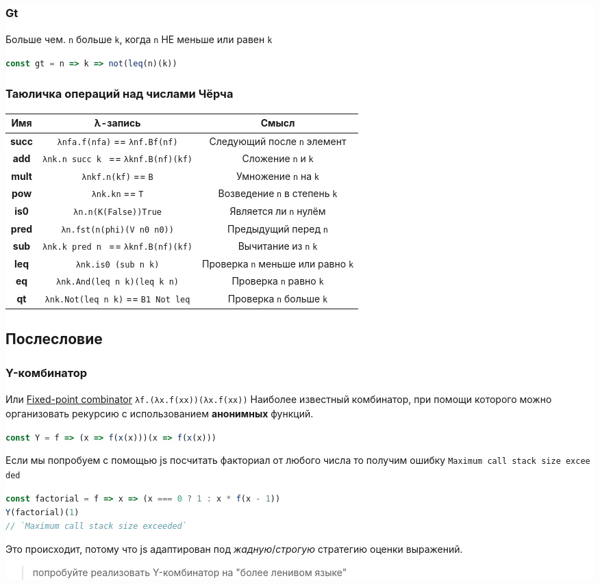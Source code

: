 ### Gt
Больше чем.
`n` больше `k`, когда `n` НЕ меньше или равен `k`
```javascript
const gt = n => k => not(leq(n)(k))
```

### Таюличка операций над числами Чёрча

|**Имя**|**λ-запись**|**Смысл**|
|:-:|:-:|:-:|
|**succ**| `λnfa.f(nfa)` == `λnf.Bf(nf)` |Следующий после `n` элемент|
|**add**|`λnk.n succ k ` == `λknf.B(nf)(kf)` |Сложение `n` и `k`|
|**mult**|`λnkf.n(kf)` == `B` |Умножение `n` на `k`|
|**pow**|`λnk.kn` == `T` |Возведение `n` в степень `k`|
|**is0**|`λn.n(K(False))True` |Является ли `n` нулём|
|**pred**|`λn.fst(n(phi)(V n0 n0))`  |Предыдущий перед `n`|
|**sub**|`λnk.k pred n ` == `λknf.B(nf)(kf)` |Вычитание из `n` `k`|
|**leq**|`λnk.is0 (sub n k)`|Проверка `n` меньше или равно `k`|
|**eq**|`λnk.And(leq n k)(leq k n)`|Проверка `n` равно `k`|
|**qt**|`λnk.Not(leq n k)` == `B1 Not leq`|Проверка `n` больше `k`|

## Послесловие

### Y-комбинатор
Или  [Fixed-point combinator](https://ru.wikipedia.org/wiki/%D0%9A%D0%BE%D0%BC%D0%B1%D0%B8%D0%BD%D0%B0%D1%82%D0%BE%D1%80_%D0%BD%D0%B5%D0%BF%D0%BE%D0%B4%D0%B2%D0%B8%D0%B6%D0%BD%D0%BE%D0%B9_%D1%82%D0%BE%D1%87%D0%BA%D0%B8)
`λf.(λx.f(xx))(λx.f(xx))`
Наиболее известный комбинатор, при помощи которого можно организовать рекурсию с использованием **анонимных** функций.
```javascript
const Y = f => (x => f(x(x)))(x => f(x(x)))
```

Если мы попробуем c помощью js посчитать факториал от любого числа то получим ошибку `Maximum call stack size exceeded`

```javascript
const factorial = f => x => (x === 0 ? 1 : x * f(x - 1))
Y(factorial)(1) 
// `Maximum call stack size exceeded`
```
Это происходит, потому что js адаптирован под *жадную*/*строгую* стратегию оценки выражений. 
> попробуйте реализовать Y-комбинатор на "более ленивом языке"
